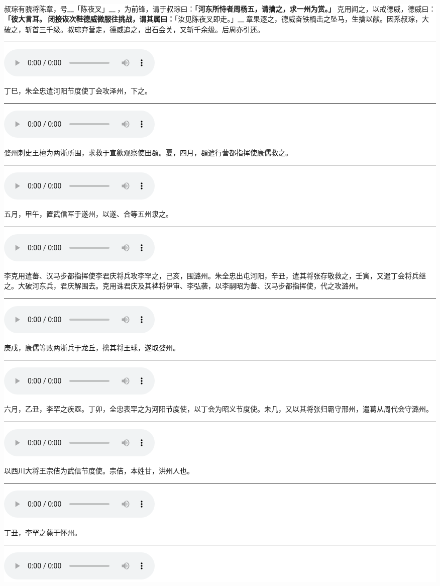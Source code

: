 叔琮有骁将陈章，号__「陈夜叉」__ ，为前锋，请于叔琮曰：__「河东所恃者周杨五，请擒之，求一州为赏。」__ 克用闻之，以戒德威，德威曰：__「彼大言耳。 闭接诙次鞋德威微服往挑战，谓其属曰：__「汝见陈夜叉即走。」__ 章果逐之，德威奋铁楇击之坠马，生擒以献。因系叔琮，大破之，斩首三千级。叔琮弃营走，德威追之，出石会关，又斩千余级。后周亦引还。

---

![](assets/audios/261/115.mp3)

丁巳，朱全忠遣河阳节度使丁会攻泽州，下之。

---

![](assets/audios/261/116.mp3)

婺州刺史王檀为两浙所围，求救于宣歙观察使田頵。夏，四月，頵遣行营都指挥使康儒救之。

---

![](assets/audios/261/117.mp3)

五月，甲午，置武信军于遂州，以遂、合等五州隶之。

---

![](assets/audios/261/118.mp3)

李克用遣蕃、汉马步都指挥使李君庆将兵攻李罕之，己亥，围潞州。朱全忠出屯河阳，辛丑，遣其将张存敬救之，壬寅，又遣丁会将兵继之。大破河东兵，君庆解围去。克用诛君庆及其裨将伊审、李弘袭，以李嗣昭为蕃、汉马步都指挥使，代之攻潞州。

---

![](assets/audios/261/119.mp3)

庚戌，康儒等败两浙兵于龙丘，擒其将王球，遂取婺州。

---

![](assets/audios/261/120.mp3)

六月，乙丑，李罕之疾亟。丁卯，全忠表罕之为河阳节度使，以丁会为昭义节度使。未几，又以其将张归霸守邢州，遣葛从周代会守潞州。

---

![](assets/audios/261/121.mp3)

以西川大将王宗佶为武信节度使。宗佶，本姓甘，洪州人也。

---

![](assets/audios/261/122.mp3)

丁丑，李罕之薨于怀州。

---

![](assets/audios/261/123.mp3)
